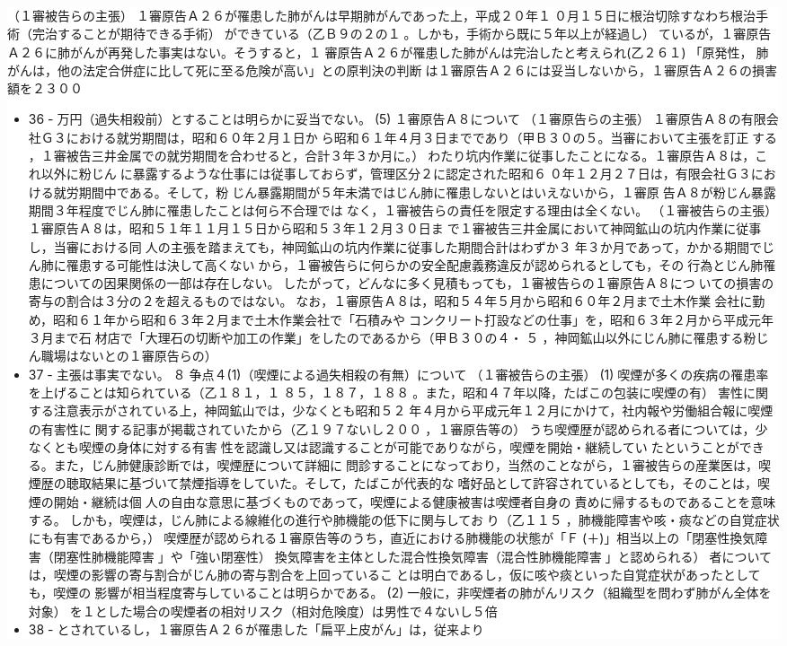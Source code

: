 （１審被告らの主張）
１審原告Ａ２６が罹患した肺がんは早期肺がんであった上，平成２０年１
０月１５日に根治切除すなわち根治手術（完治することが期待できる手術）
ができている（乙Ｂ９の２の１ 。しかも，手術から既に５年以上が経過し）
ているが，１審原告Ａ２６に肺がんが再発した事実はない。そうすると，１
審原告Ａ２６が罹患した肺がんは完治したと考えられ(乙２６１) 「原発性，
肺がんは，他の法定合併症に比して死に至る危険が高い」との原判決の判断
は１審原告Ａ２６には妥当しないから，１審原告Ａ２６の損害額を２３００
- 36 -
万円（過失相殺前）とすることは明らかに妥当でない。
(5) １審原告Ａ８について
（１審原告らの主張）
１審原告Ａ８の有限会社Ｇ３における就労期間は，昭和６０年２月１日か
ら昭和６１年４月３日までであり（甲Ｂ３０の５。当審において主張を訂正
する ，１審被告三井金属での就労期間を合わせると，合計３年３か月に。）
わたり坑内作業に従事したことになる。１審原告Ａ８は，これ以外に粉じん
に暴露するような仕事には従事しておらず，管理区分２に認定された昭和６
０年１２月２７日は，有限会社Ｇ３における就労期間中である。そして，粉
じん暴露期間が５年未満ではじん肺に罹患しないとはいえないから，１審原
告Ａ８が粉じん暴露期間３年程度でじん肺に罹患したことは何ら不合理では
なく，１審被告らの責任を限定する理由は全くない。
（１審被告らの主張）
１審原告Ａ８は，昭和５１年１１月１５日から昭和５３年１２月３０日ま
で１審被告三井金属において神岡鉱山の坑内作業に従事し，当審における同
人の主張を踏まえても，神岡鉱山の坑内作業に従事した期間合計はわずか３
年３か月であって，かかる期間でじん肺に罹患する可能性は決して高くない
から，１審被告らに何らかの安全配慮義務違反が認められるとしても，その
行為とじん肺罹患についての因果関係の一部は存在しない。
したがって，どんなに多く見積もっても，１審被告らの１審原告Ａ８につ
いての損害の寄与の割合は３分の２を超えるものではない。
なお，１審原告Ａ８は，昭和５４年５月から昭和６０年２月まで土木作業
会社に勤め，昭和６１年から昭和６３年２月まで土木作業会社で「石積みや
コンクリート打設などの仕事」を，昭和６３年２月から平成元年３月まで石
材店で「大理石の切断や加工の作業」をしたのであるから（甲Ｂ３０の４・
５ ，神岡鉱山以外にじん肺に罹患する粉じん職場はないとの１審原告らの）
- 37 -
主張は事実でない。
８ 争点４(1)（喫煙による過失相殺の有無）について
（１審被告らの主張）
(1) 喫煙が多くの疾病の罹患率を上げることは知られている（乙１８１，１
８５，１８７，１８８ 。また，昭和４７年以降，たばこの包装に喫煙の有）
害性に関する注意表示がされている上，神岡鉱山では，少なくとも昭和５２
年４月から平成元年１２月にかけて，社内報や労働組合報に喫煙の有害性に
関する記事が掲載されていたから（乙１９７ないし２００ ，１審原告等の）
うち喫煙歴が認められる者については，少なくとも喫煙の身体に対する有害
性を認識し又は認識することが可能でありながら，喫煙を開始・継続してい
たということができる。また，じん肺健康診断では，喫煙歴について詳細に
問診することになっており，当然のことながら，１審被告らの産業医は，喫
煙歴の聴取結果に基づいて禁煙指導をしていた。そして，たばこが代表的な
嗜好品として許容されているとしても，そのことは，喫煙の開始・継続は個
人の自由な意思に基づくものであって，喫煙による健康被害は喫煙者自身の
責めに帰するものであることを意味する。
しかも，喫煙は，じん肺による線維化の進行や肺機能の低下に関与してお
り（乙１１５ ，肺機能障害や咳・痰などの自覚症状にも有害であるから，）
喫煙歴が認められる１審原告等のうち，直近における肺機能の状態が「Ｆ
(＋)」相当以上の「閉塞性換気障害（閉塞性肺機能障害 」や「強い閉塞性）
換気障害を主体とした混合性換気障害（混合性肺機能障害 」と認められる）
者については，喫煙の影響の寄与割合がじん肺の寄与割合を上回っているこ
とは明白であるし，仮に咳や痰といった自覚症状があったとしても，喫煙の
影響が相当程度寄与していることは明らかである。
(2) 一般に，非喫煙者の肺がんリスク（組織型を問わず肺がん全体を対象）
を１とした場合の喫煙者の相対リスク（相対危険度）は男性で４ないし５倍
- 38 -
とされているし，１審原告Ａ２６が罹患した「扁平上皮がん」は，従来より